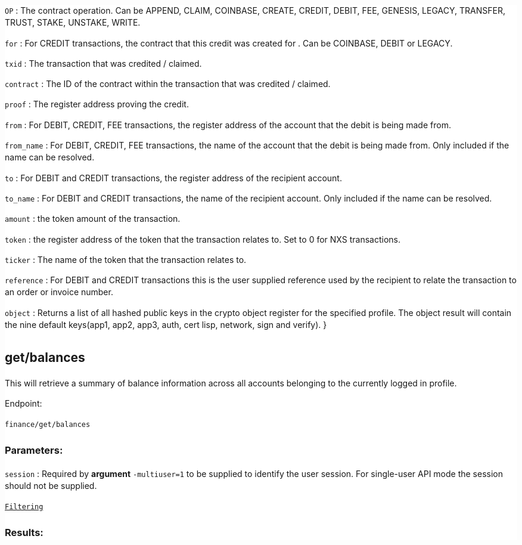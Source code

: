 `OP` : The contract operation. Can be APPEND, CLAIM, COINBASE, CREATE, CREDIT, DEBIT, FEE, GENESIS, LEGACY, TRANSFER, TRUST, STAKE, UNSTAKE, WRITE.

`for` : For CREDIT transactions, the contract that this credit was created for . Can be COINBASE, DEBIT or LEGACY.

`txid` : The transaction that was credited / claimed.

`contract` : The ID of the contract within the transaction that was credited / claimed.

`proof` : The register address proving the credit.

`from` : For DEBIT, CREDIT, FEE transactions, the register address of the account that the debit is being made from.

`from_name` : For DEBIT, CREDIT, FEE transactions, the name of the account that the debit is being made from. Only included if the name can be resolved.

`to` : For DEBIT and CREDIT transactions, the register address of the recipient account.

`to_name` : For DEBIT and CREDIT transactions, the name of the recipient account. Only included if the name can be resolved.

`amount` : the token amount of the transaction.

`token` : the register address of the token that the transaction relates to. Set to 0 for NXS transactions.

`ticker` : The name of the token that the transaction relates to.

`reference` : For DEBIT and CREDIT transactions this is the user supplied reference used by the recipient to relate the transaction to an order or invoice number.

`object` : Returns a list of all hashed public keys in the crypto object register for the specified profile. The object result will contain the nine default keys(app1, app2, app3, auth, cert lisp, network, sign and verify).
}

## get/balances <a href="#get/balances" id="get/balances"></a>

This will retrieve a summary of balance information across all accounts belonging to the currently logged in profile.

Endpoint:

```
finance/get/balances
```

### Parameters:

`session` : Required by **argument** `-multiuser=1` to be supplied to identify the user session. For single-user API mode the session should not be supplied.

[`Filtering`](/en/tritium++/filtering)

### Results:
